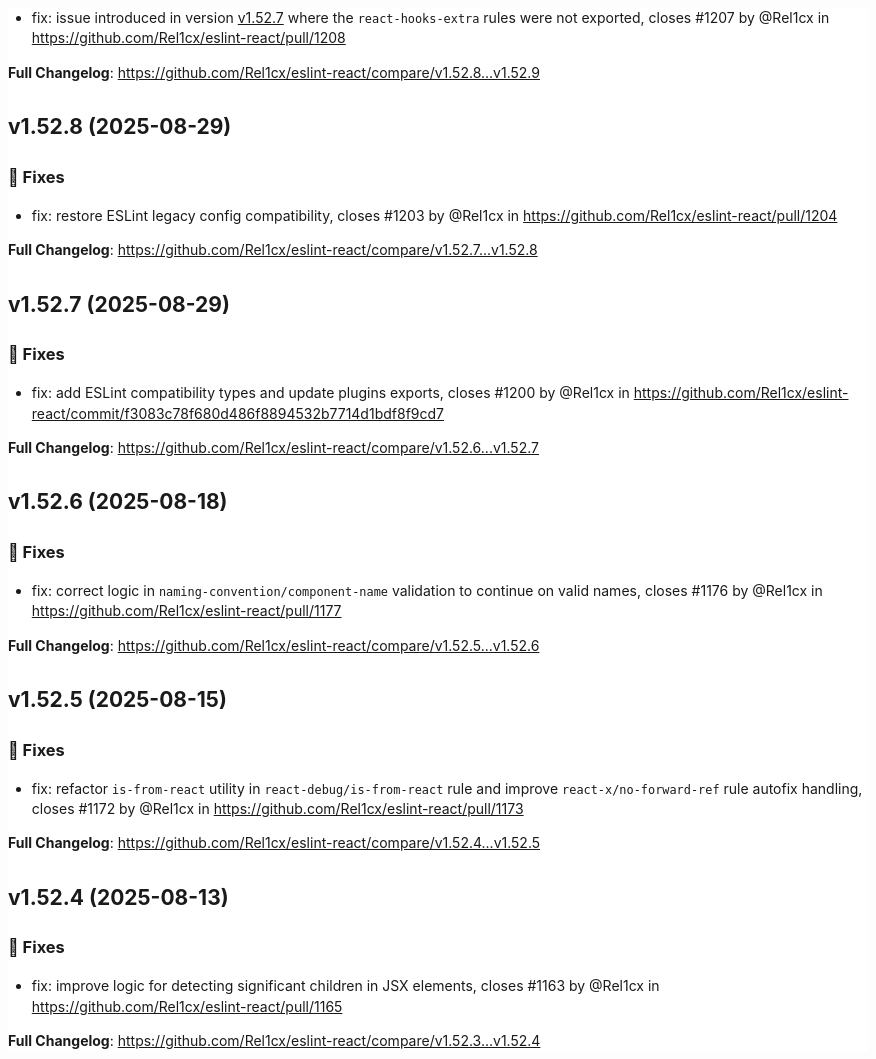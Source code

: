 - fix: issue introduced in version [v1.52.7](https://github.com/Rel1cx/eslint-react/releases/tag/v1.52.7) where the `react-hooks-extra` rules were not exported, closes #1207 by @Rel1cx in https://github.com/Rel1cx/eslint-react/pull/1208

**Full Changelog**: https://github.com/Rel1cx/eslint-react/compare/v1.52.8...v1.52.9

## v1.52.8 (2025-08-29)

### 🐞 Fixes

- fix: restore ESLint legacy config compatibility, closes #1203 by @Rel1cx in https://github.com/Rel1cx/eslint-react/pull/1204

**Full Changelog**: https://github.com/Rel1cx/eslint-react/compare/v1.52.7...v1.52.8

## v1.52.7 (2025-08-29)

### 🐞 Fixes

- fix: add ESLint compatibility types and update plugins exports, closes #1200 by @Rel1cx in https://github.com/Rel1cx/eslint-react/commit/f3083c78f680d486f8894532b7714d1bdf8f9cd7

**Full Changelog**: https://github.com/Rel1cx/eslint-react/compare/v1.52.6...v1.52.7

## v1.52.6 (2025-08-18)

### 🐞 Fixes

- fix: correct logic in `naming-convention/component-name` validation to continue on valid names, closes #1176 by @Rel1cx in <https://github.com/Rel1cx/eslint-react/pull/1177>

**Full Changelog**: https://github.com/Rel1cx/eslint-react/compare/v1.52.5...v1.52.6

## v1.52.5 (2025-08-15)

### 🐞 Fixes

- fix: refactor `is-from-react` utility in `react-debug/is-from-react` rule and improve `react-x/no-forward-ref` rule autofix handling, closes #1172 by @Rel1cx in https://github.com/Rel1cx/eslint-react/pull/1173

**Full Changelog**: https://github.com/Rel1cx/eslint-react/compare/v1.52.4...v1.52.5

## v1.52.4 (2025-08-13)

### 🐞 Fixes

- fix: improve logic for detecting significant children in JSX elements, closes #1163 by @Rel1cx in https://github.com/Rel1cx/eslint-react/pull/1165

**Full Changelog**: https://github.com/Rel1cx/eslint-react/compare/v1.52.3...v1.52.4
